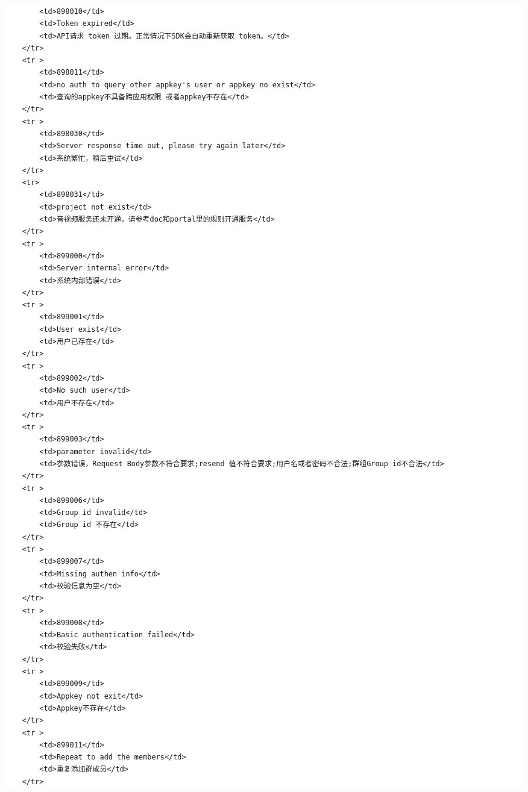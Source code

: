 			<td>898010</td>
			<td>Token expired</td>
			<td>API请求 token 过期。正常情况下SDK会自动重新获取 token。</td>
		</tr>
		<tr >
			<td>898011</td>
			<td>no auth to query other appkey's user or appkey no exist</td>
			<td>查询的appkey不具备跨应用权限 或者appkey不存在</td>
		</tr>
		<tr >
			<td>898030</td>
			<td>Server response time out, please try again later</td>
			<td>系统繁忙，稍后重试</td>
		</tr>
		<tr>
			<td>898031</td>
			<td>project not exist</td>
			<td>音视频服务还未开通，请参考doc和portal里的规则开通服务</td>
		</tr>
		<tr >
			<td>899000</td>
			<td>Server internal error</td>
			<td>系统内部错误</td>
		</tr>
		<tr >
			<td>899001</td>
			<td>User exist</td>
			<td>用户已存在</td>
		</tr>
		<tr >
			<td>899002</td>
			<td>No such user</td>
			<td>用户不存在</td>
		</tr>
		<tr >
			<td>899003</td>
			<td>parameter invalid</td>
			<td>参数错误，Request Body参数不符合要求;resend 值不符合要求;用户名或者密码不合法;群组Group id不合法</td>
		</tr>
		<tr >
			<td>899006</td>
			<td>Group id invalid</td>
			<td>Group id 不存在</td>
		</tr>
		<tr >
			<td>899007</td>
			<td>Missing authen info</td>
			<td>校验信息为空</td>
		</tr>
		<tr >
			<td>899008</td>
			<td>Basic authentication failed</td>
			<td>校验失败</td>
		</tr>
		<tr >
			<td>899009</td>
			<td>Appkey not exit</td>
			<td>Appkey不存在</td>
		</tr>
		<tr >
			<td>899011</td>
			<td>Repeat to add the members</td>
			<td>重复添加群成员</td>
		</tr>